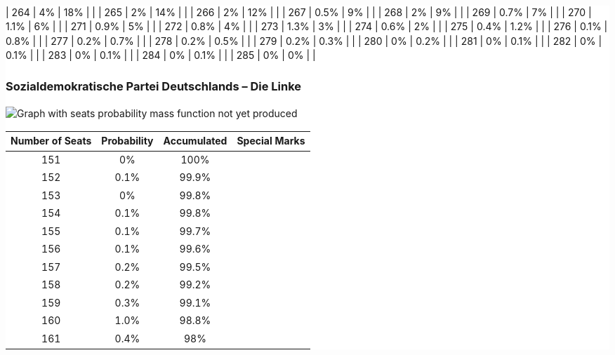 | 264 | 4% | 18% |  |
| 265 | 2% | 14% |  |
| 266 | 2% | 12% |  |
| 267 | 0.5% | 9% |  |
| 268 | 2% | 9% |  |
| 269 | 0.7% | 7% |  |
| 270 | 1.1% | 6% |  |
| 271 | 0.9% | 5% |  |
| 272 | 0.8% | 4% |  |
| 273 | 1.3% | 3% |  |
| 274 | 0.6% | 2% |  |
| 275 | 0.4% | 1.2% |  |
| 276 | 0.1% | 0.8% |  |
| 277 | 0.2% | 0.7% |  |
| 278 | 0.2% | 0.5% |  |
| 279 | 0.2% | 0.3% |  |
| 280 | 0% | 0.2% |  |
| 281 | 0% | 0.1% |  |
| 282 | 0% | 0.1% |  |
| 283 | 0% | 0.1% |  |
| 284 | 0% | 0.1% |  |
| 285 | 0% | 0% |  |

### Sozialdemokratische Partei Deutschlands – Die Linke

![Graph with seats probability mass function not yet produced](2018-12-14-Forsa-coalitions-seats-pmf-spd–linke.png "Seats Probability Mass Function")

| Number of Seats | Probability | Accumulated | Special Marks |
|:---------------:|:-----------:|:-----------:|:-------------:|
| 151 | 0% | 100% |  |
| 152 | 0.1% | 99.9% |  |
| 153 | 0% | 99.8% |  |
| 154 | 0.1% | 99.8% |  |
| 155 | 0.1% | 99.7% |  |
| 156 | 0.1% | 99.6% |  |
| 157 | 0.2% | 99.5% |  |
| 158 | 0.2% | 99.2% |  |
| 159 | 0.3% | 99.1% |  |
| 160 | 1.0% | 98.8% |  |
| 161 | 0.4% | 98% |  |